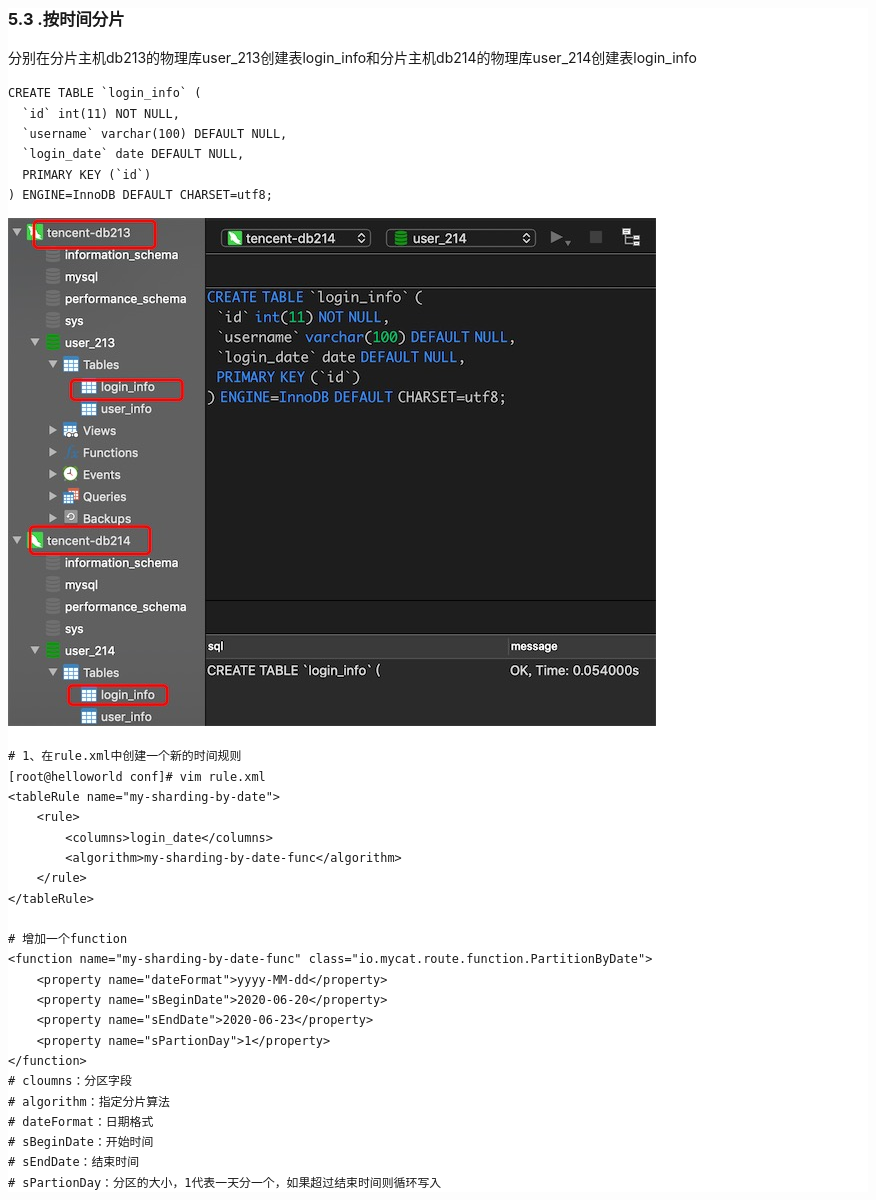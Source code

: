 ### 5.3 .按时间分片

分别在分片主机db213的物理库user_213创建表login_info和分片主机db214的物理库user_214创建表login_info

```shell
CREATE TABLE `login_info` (
  `id` int(11) NOT NULL,
  `username` varchar(100) DEFAULT NULL,
  `login_date` date DEFAULT NULL,
  PRIMARY KEY (`id`)
) ENGINE=InnoDB DEFAULT CHARSET=utf8;
```

![](/assets/images/2020/icoding/mysql/mycat-logininfo.jpg)

```shell
# 1、在rule.xml中创建一个新的时间规则
[root@helloworld conf]# vim rule.xml 
<tableRule name="my-sharding-by-date">
	<rule>
		<columns>login_date</columns>
		<algorithm>my-sharding-by-date-func</algorithm>
	</rule>
</tableRule>

# 增加一个function
<function name="my-sharding-by-date-func" class="io.mycat.route.function.PartitionByDate">
	<property name="dateFormat">yyyy-MM-dd</property>
	<property name="sBeginDate">2020-06-20</property>
	<property name="sEndDate">2020-06-23</property>
	<property name="sPartionDay">1</property>
</function>      
# cloumns：分区字段
# algorithm：指定分片算法
# dateFormat：日期格式
# sBeginDate：开始时间
# sEndDate：结束时间
# sPartionDay：分区的大小，1代表一天分一个，如果超过结束时间则循环写入

```